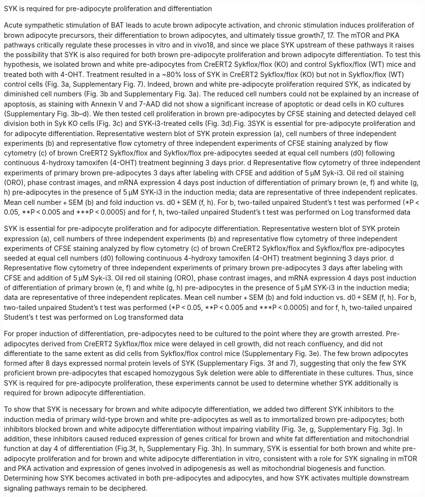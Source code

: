 SYK is required for pre-adipocyte proliferation and differentiation

Acute sympathetic stimulation of BAT leads to acute brown adipocyte activation, and chronic stimulation induces proliferation of brown adipocyte precursors, their differentiation to brown adipocytes, and ultimately tissue growth7, 17. The mTOR and PKA pathways critically regulate these processes in vitro and in vivo18, and since we place SYK upstream of these pathways it raises the possibility that SYK is also required for both brown pre-adipocyte proliferation and brown adipocyte differentiation. To test this hypothesis, we isolated brown and white pre-adipocytes from CreERT2 Sykflox/flox (KO) and control Sykflox/flox (WT) mice and treated both with 4-OHT. Treatment resulted in a ~80% loss of SYK in CreERT2 Sykflox/flox (KO) but not in Sykflox/flox (WT) control cells (Fig. 3a, Supplementary Fig. 7). Indeed, brown and white pre-adipocyte proliferation required SYK, as indicated by diminished cell numbers (Fig. 3b and Supplementary Fig. 3a). The reduced cell numbers could not be explained by an increase of apoptosis, as staining with Annexin V and 7-AAD did not show a significant increase of apoptotic or dead cells in KO cultures (Supplementary Fig. 3b–d). We then tested cell proliferation in brown pre-adipocytes by CFSE staining and detected delayed cell division both in Syk KO cells (Fig. 3c) and SYK-i3-treated cells (Fig. 3d).Fig. 3SYK is essential for pre-adipocyte proliferation and for adipocyte differentiation. Representative western blot of SYK protein expression (a), cell numbers of three independent experiments (b) and representative flow cytometry of three independent experiments of CFSE staining analyzed by flow cytometry (c) of brown CreERT2 Sykflox/flox and Sykflox/flox pre-adipocytes seeded at equal cell numbers (d0) following continuous 4-hydroxy tamoxifen (4-OHT) treatment beginning 3 days prior. d Representative flow cytometry of three independent experiments of primary brown pre-adipocytes 3 days after labeling with CFSE and addition of 5 μM Syk-i3. Oil red oil staining (ORO), phase contrast images, and mRNA expression 4 days post induction of differentiation of primary brown (e, f) and white (g, h) pre-adipocytes in the presence of 5 μM SYK-i3 in the induction media; data are representative of three independent replicates. Mean cell number + SEM (b) and fold induction vs. d0 + SEM (f, h). For b, two-tailed unpaired Student’s t test was performed (*P < 0.05, **P < 0.005 and ***P < 0.0005) and for f, h, two-tailed unpaired Student’s t test was performed on Log transformed data

SYK is essential for pre-adipocyte proliferation and for adipocyte differentiation. Representative western blot of SYK protein expression (a), cell numbers of three independent experiments (b) and representative flow cytometry of three independent experiments of CFSE staining analyzed by flow cytometry (c) of brown CreERT2 Sykflox/flox and Sykflox/flox pre-adipocytes seeded at equal cell numbers (d0) following continuous 4-hydroxy tamoxifen (4-OHT) treatment beginning 3 days prior. d Representative flow cytometry of three independent experiments of primary brown pre-adipocytes 3 days after labeling with CFSE and addition of 5 μM Syk-i3. Oil red oil staining (ORO), phase contrast images, and mRNA expression 4 days post induction of differentiation of primary brown (e, f) and white (g, h) pre-adipocytes in the presence of 5 μM SYK-i3 in the induction media; data are representative of three independent replicates. Mean cell number + SEM (b) and fold induction vs. d0 + SEM (f, h). For b, two-tailed unpaired Student’s t test was performed (*P < 0.05, **P < 0.005 and ***P < 0.0005) and for f, h, two-tailed unpaired Student’s t test was performed on Log transformed data

For proper induction of differentiation, pre-adipocytes need to be cultured to the point where they are growth arrested. Pre-adipocytes derived from CreERT2 Sykflox/flox mice were delayed in cell growth, did not reach confluency, and did not differentiate to the same extent as did cells from Sykflox/flox control mice (Supplementary Fig. 3e). The few brown adipocytes formed after 8 days expressed normal protein levels of SYK (Supplementary Figs. 3f and 7), suggesting that only the few SYK proficient brown pre-adipocytes that escaped homozygous Syk deletion were able to differentiate in these cultures. Thus, since SYK is required for pre-adipocyte proliferation, these experiments cannot be used to determine whether SYK additionally is required for brown adipocyte differentiation.

To show that SYK is necessary for brown and white adipocyte differentiation, we added two different SYK inhibitors to the induction media of primary wild-type brown and white pre-adipocytes as well as to immortalized brown pre-adipocytes; both inhibitors blocked brown and white adipocyte differentiation without impairing viability (Fig. 3e, g, Supplementary Fig. 3g). In addition, these inhibitors caused reduced expression of genes critical for brown and white fat differentiation and mitochondrial function at day 4 of differentiation (Fig.3f, h, Supplementary Fig. 3h). In summary, SYK is essential for both brown and white pre-adipocyte proliferation and for brown and white adipocyte differentiation in vitro, consistent with a role for SYK signaling in mTOR and PKA activation and expression of genes involved in adipogenesis as well as mitochondrial biogenesis and function. Determining how SYK becomes activated in both pre-adipocytes and adipocytes, and how SYK activates multiple downstream signaling pathways remain to be deciphered.
